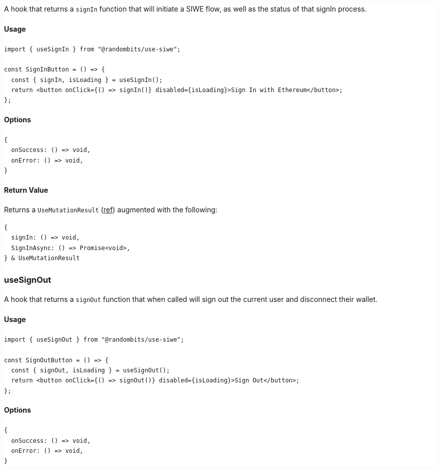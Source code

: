A hook that returns a `signIn` function that will initiate a SIWE flow, as well
as the status of that signIn process.

#### Usage

```
import { useSignIn } from "@randombits/use-siwe";

const SignInButton = () => {
  const { signIn, isLoading } = useSignIn();
  return <button onClick={() => signIn()} disabled={isLoading}>Sign In with Ethereum</button>;
};
```

#### Options

```
{
  onSuccess: () => void,
  onError: () => void,
}
```

#### Return Value

Returns a `UseMutationResult` ([ref](https://tanstack.com/query/latest/docs/react/reference/useMutation))
augmented with the following:

```
{
  signIn: () => void,
  SignInAsync: () => Promise<void>,
} & UseMutationResult
```

### useSignOut

A hook that returns a `signOut` function that when called will sign out the
current user and disconnect their wallet.

#### Usage

```
import { useSignOut } from "@randombits/use-siwe";

const SignOutButton = () => {
  const { signOut, isLoading } = useSignOut();
  return <button onClick={() => signOut()} disabled={isLoading}>Sign Out</button>;
};
```

#### Options

```
{
  onSuccess: () => void,
  onError: () => void,
}
```

